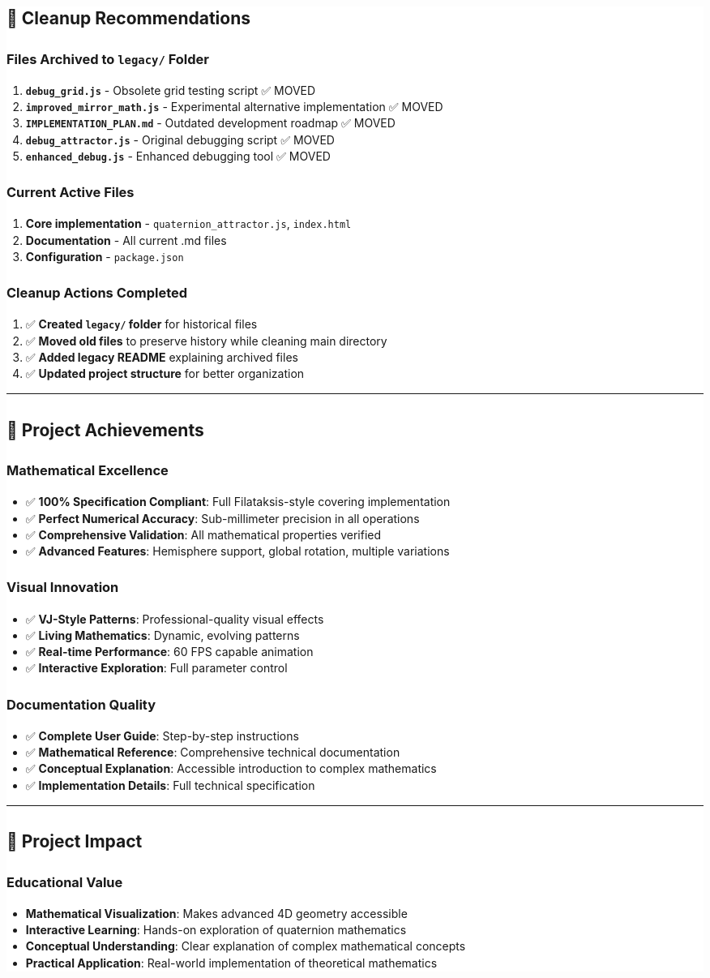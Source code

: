 ## 🧹 **Cleanup Recommendations**

### **Files Archived to `legacy/` Folder**
1. **`debug_grid.js`** - Obsolete grid testing script ✅ MOVED
2. **`improved_mirror_math.js`** - Experimental alternative implementation ✅ MOVED
3. **`IMPLEMENTATION_PLAN.md`** - Outdated development roadmap ✅ MOVED
4. **`debug_attractor.js`** - Original debugging script ✅ MOVED
5. **`enhanced_debug.js`** - Enhanced debugging tool ✅ MOVED

### **Current Active Files**
1. **Core implementation** - `quaternion_attractor.js`, `index.html`
2. **Documentation** - All current .md files
3. **Configuration** - `package.json`

### **Cleanup Actions Completed**
1. ✅ **Created `legacy/` folder** for historical files
2. ✅ **Moved old files** to preserve history while cleaning main directory
3. ✅ **Added legacy README** explaining archived files
4. ✅ **Updated project structure** for better organization

---

## 🎯 **Project Achievements**

### **Mathematical Excellence**
- ✅ **100% Specification Compliant**: Full Filataksis-style covering implementation
- ✅ **Perfect Numerical Accuracy**: Sub-millimeter precision in all operations
- ✅ **Comprehensive Validation**: All mathematical properties verified
- ✅ **Advanced Features**: Hemisphere support, global rotation, multiple variations

### **Visual Innovation**
- ✅ **VJ-Style Patterns**: Professional-quality visual effects
- ✅ **Living Mathematics**: Dynamic, evolving patterns
- ✅ **Real-time Performance**: 60 FPS capable animation
- ✅ **Interactive Exploration**: Full parameter control

### **Documentation Quality**
- ✅ **Complete User Guide**: Step-by-step instructions
- ✅ **Mathematical Reference**: Comprehensive technical documentation
- ✅ **Conceptual Explanation**: Accessible introduction to complex mathematics
- ✅ **Implementation Details**: Full technical specification

---

## 🌟 **Project Impact**

### **Educational Value**
- **Mathematical Visualization**: Makes advanced 4D geometry accessible
- **Interactive Learning**: Hands-on exploration of quaternion mathematics
- **Conceptual Understanding**: Clear explanation of complex mathematical concepts
- **Practical Application**: Real-world implementation of theoretical mathematics
